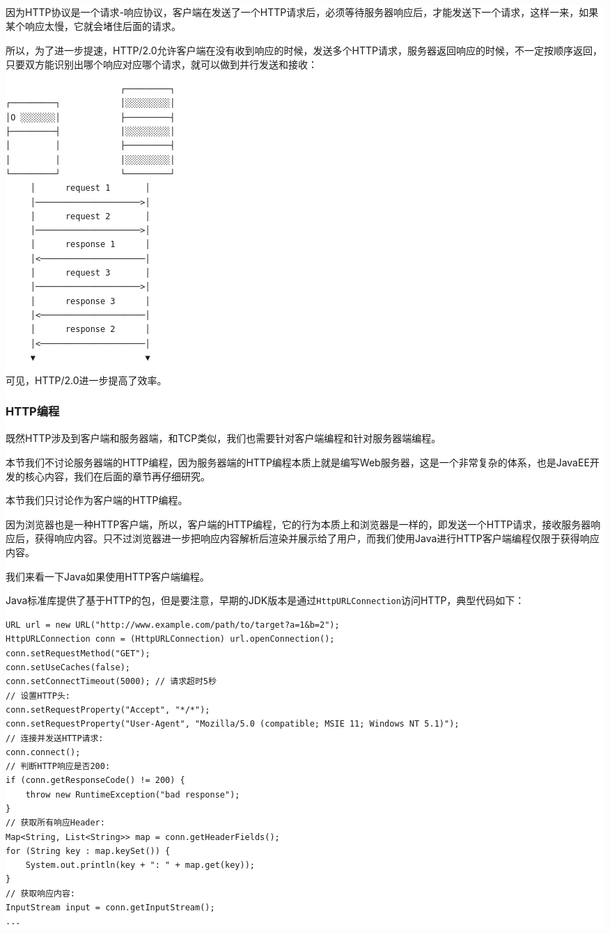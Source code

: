 因为HTTP协议是一个请求-响应协议，客户端在发送了一个HTTP请求后，必须等待服务器响应后，才能发送下一个请求，这样一来，如果某个响应太慢，它就会堵住后面的请求。

所以，为了进一步提速，HTTP/2.0允许客户端在没有收到响应的时候，发送多个HTTP请求，服务器返回响应的时候，不一定按顺序返回，只要双方能识别出哪个响应对应哪个请求，就可以做到并行发送和接收：

```ascii
                       ┌─────────┐
┌─────────┐            │░░░░░░░░░│
│O ░░░░░░░│            ├─────────┤
├─────────┤            │░░░░░░░░░│
│         │            ├─────────┤
│         │            │░░░░░░░░░│
└─────────┘            └─────────┘
     │      request 1       │
     │─────────────────────>│
     │      request 2       │
     │─────────────────────>│
     │      response 1      │
     │<─────────────────────│
     │      request 3       │
     │─────────────────────>│
     │      response 3      │
     │<─────────────────────│
     │      response 2      │
     │<─────────────────────│
     ▼                      ▼
```

可见，HTTP/2.0进一步提高了效率。

### HTTP编程

既然HTTP涉及到客户端和服务器端，和TCP类似，我们也需要针对客户端编程和针对服务器端编程。

本节我们不讨论服务器端的HTTP编程，因为服务器端的HTTP编程本质上就是编写Web服务器，这是一个非常复杂的体系，也是JavaEE开发的核心内容，我们在后面的章节再仔细研究。

本节我们只讨论作为客户端的HTTP编程。

因为浏览器也是一种HTTP客户端，所以，客户端的HTTP编程，它的行为本质上和浏览器是一样的，即发送一个HTTP请求，接收服务器响应后，获得响应内容。只不过浏览器进一步把响应内容解析后渲染并展示给了用户，而我们使用Java进行HTTP客户端编程仅限于获得响应内容。

我们来看一下Java如果使用HTTP客户端编程。

Java标准库提供了基于HTTP的包，但是要注意，早期的JDK版本是通过`HttpURLConnection`访问HTTP，典型代码如下：

```
URL url = new URL("http://www.example.com/path/to/target?a=1&b=2");
HttpURLConnection conn = (HttpURLConnection) url.openConnection();
conn.setRequestMethod("GET");
conn.setUseCaches(false);
conn.setConnectTimeout(5000); // 请求超时5秒
// 设置HTTP头:
conn.setRequestProperty("Accept", "*/*");
conn.setRequestProperty("User-Agent", "Mozilla/5.0 (compatible; MSIE 11; Windows NT 5.1)");
// 连接并发送HTTP请求:
conn.connect();
// 判断HTTP响应是否200:
if (conn.getResponseCode() != 200) {
    throw new RuntimeException("bad response");
}		
// 获取所有响应Header:
Map<String, List<String>> map = conn.getHeaderFields();
for (String key : map.keySet()) {
    System.out.println(key + ": " + map.get(key));
}
// 获取响应内容:
InputStream input = conn.getInputStream();
...
```
